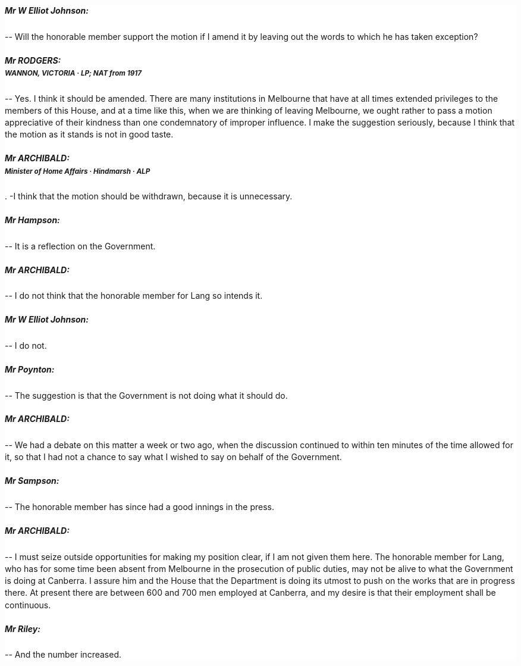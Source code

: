 ##### Mr W Elliot Johnson:

-- Will the honorable member support the motion if I amend it by leaving out the words to which he has taken exception? 

##### Mr RODGERS:<br><small class="text-muted">WANNON, VICTORIA &middot; LP; NAT from 1917</small>

-- Yes. I think it should be amended. There are many institutions in Melbourne that have at all times extended privileges to the members of this House, and at a time like this, when we are thinking of leaving Melbourne, we ought rather to pass a motion appreciative of their kindness than one condemnatory of improper influence. I make the suggestion seriously, because I think that the motion as it stands is not in good taste. 

##### Mr ARCHIBALD:<br><small class="text-muted">Minister of Home Affairs &middot; Hindmarsh &middot; ALP</small>

. -I think that the motion should be withdrawn, because it is unnecessary. 

##### Mr Hampson:

-- It is a reflection on the Government. 

##### Mr ARCHIBALD:

-- I do not think that the honorable member for Lang so intends it. 

##### Mr W Elliot Johnson:

-- I do not. 

##### Mr Poynton:

-- The suggestion is that the Government is not doing what it should do. 

##### Mr ARCHIBALD:

-- We had a debate on this matter a week or two ago, when the discussion continued to within ten minutes of the time allowed for it, so that I had not a chance to say what I wished to say on behalf of the Government. 

##### Mr Sampson:

-- The honorable member has since had a good innings in the press. 

##### Mr ARCHIBALD:

-- I must seize outside opportunities for making my position clear, if I am not given them here. The honorable member for Lang, who has for some time been absent from Melbourne in the prosecution of public duties, may not be alive to what the Government is doing at Canberra. I assure him and the House that the Department is doing its utmost to push on the works that are in progress there. At present there are between 600 and 700 men employed at Canberra, and my desire is that their employment shall be continuous. 

##### Mr Riley:

-- And the number increased. 
